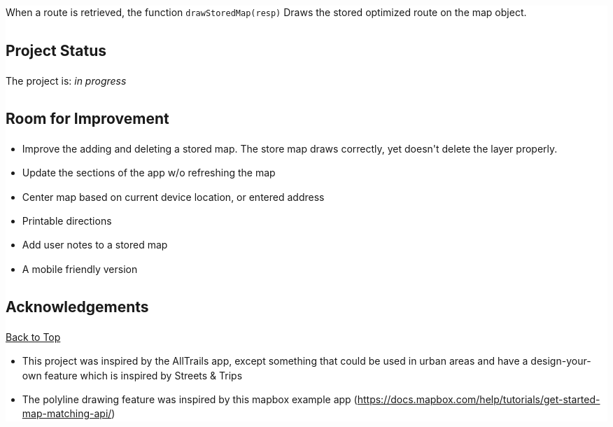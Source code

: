 When a route is retrieved, the function `drawStoredMap(resp)` Draws the stored optimized route on the map object.

## Project Status

The project is: _in progress_

## Room for Improvement

- Improve the adding and deleting a stored map.  The store map draws correctly, yet doesn't delete the layer properly.

- Update the sections of the app w/o refreshing the map

- Center map based on current device location, or entered address

- Printable directions

- Add user notes to a stored map

- A mobile friendly version

## Acknowledgements
[Back to Top](#my-urban-trails)

- This project was inspired by the AllTrails app, except something that could be used in urban areas and have a design-your-own feature which is inspired by Streets & Trips

- The polyline drawing feature was inspired by this mapbox example app (https://docs.mapbox.com/help/tutorials/get-started-map-matching-api/) 
